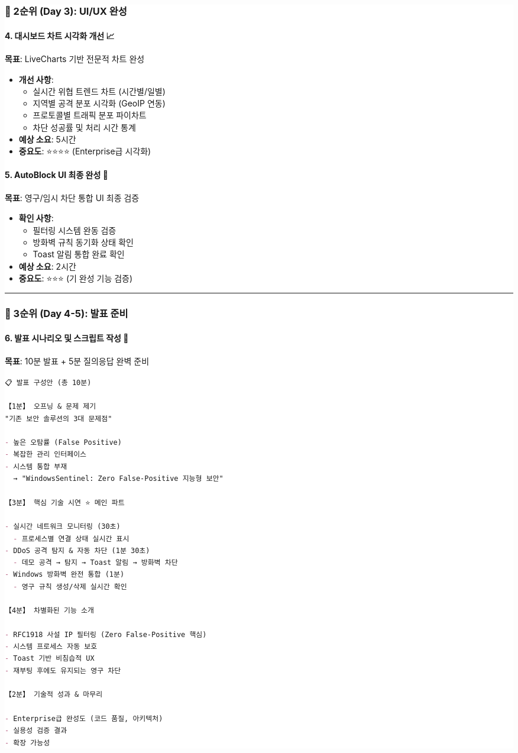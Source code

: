 
### **🥈 2순위 (Day 3): UI/UX 완성**

#### **4. 대시보드 차트 시각화 개선** 📈

**목표**: LiveCharts 기반 전문적 차트 완성

- **개선 사항**:
  - 실시간 위협 트렌드 차트 (시간별/일별)
  - 지역별 공격 분포 시각화 (GeoIP 연동)
  - 프로토콜별 트래픽 분포 파이차트
  - 차단 성공률 및 처리 시간 통계
- **예상 소요**: 5시간
- **중요도**: ⭐⭐⭐⭐ (Enterprise급 시각화)

#### **5. AutoBlock UI 최종 완성** 🔗

**목표**: 영구/임시 차단 통합 UI 최종 검증

- **확인 사항**:
  - 필터링 시스템 완동 검증
  - 방화벽 규칙 동기화 상태 확인
  - Toast 알림 통합 완료 확인
- **예상 소요**: 2시간
- **중요도**: ⭐⭐⭐ (기 완성 기능 검증)

---

### **🥉 3순위 (Day 4-5): 발표 준비**

#### **6. 발표 시나리오 및 스크립트 작성** 📝

**목표**: 10분 발표 + 5분 질의응답 완벽 준비

```markdown
📋 발표 구성안 (총 10분)

【1분】 오프닝 & 문제 제기
"기존 보안 솔루션의 3대 문제점"

- 높은 오탐률 (False Positive)
- 복잡한 관리 인터페이스
- 시스템 통합 부재
  → "WindowsSentinel: Zero False-Positive 지능형 보안"

【3분】 핵심 기술 시연 ⭐ 메인 파트

- 실시간 네트워크 모니터링 (30초)
  - 프로세스별 연결 상태 실시간 표시
- DDoS 공격 탐지 & 자동 차단 (1분 30초)
  - 데모 공격 → 탐지 → Toast 알림 → 방화벽 차단
- Windows 방화벽 완전 통합 (1분)
  - 영구 규칙 생성/삭제 실시간 확인

【4분】 차별화된 기능 소개

- RFC1918 사설 IP 필터링 (Zero False-Positive 핵심)
- 시스템 프로세스 자동 보호
- Toast 기반 비침습적 UX
- 재부팅 후에도 유지되는 영구 차단

【2분】 기술적 성과 & 마무리

- Enterprise급 완성도 (코드 품질, 아키텍처)
- 실용성 검증 결과
- 확장 가능성
```